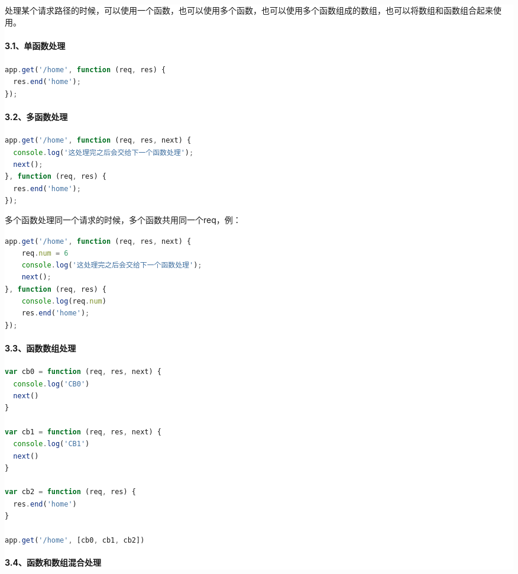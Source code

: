 处理某个请求路径的时候，可以使用一个函数，也可以使用多个函数，也可以使用多个函数组成的数组，也可以将数组和函数组合起来使用。

#### 3.1、单函数处理

```js
app.get('/home', function (req, res) {
  res.end('home');
});
```

#### 3.2、多函数处理

```js
app.get('/home', function (req, res, next) {
  console.log('这处理完之后会交给下一个函数处理');
  next();
}, function (req, res) {
  res.end('home');
});
```

多个函数处理同一个请求的时候，多个函数共用同一个req，例：

```js
app.get('/home', function (req, res, next) {
    req.num = 6
  	console.log('这处理完之后会交给下一个函数处理');
  	next();
}, function (req, res) {
    console.log(req.num)
  	res.end('home');
});
```

#### 3.3、函数数组处理

```js
var cb0 = function (req, res, next) {
  console.log('CB0')
  next()
}

var cb1 = function (req, res, next) {
  console.log('CB1')
  next()
}

var cb2 = function (req, res) {
  res.end('home')
}

app.get('/home', [cb0, cb1, cb2])
```

#### 3.4、函数和数组混合处理
